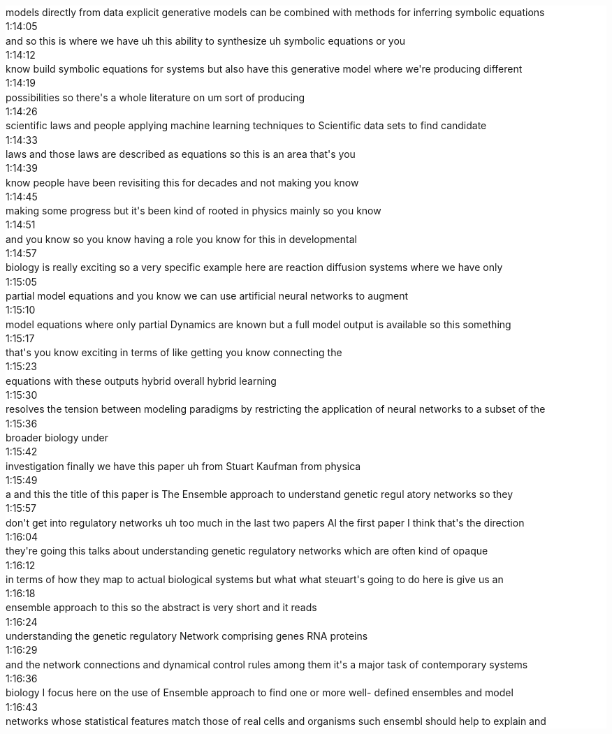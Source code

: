 models directly from data explicit generative models can be combined with methods for inferring symbolic equations     
1:14:05     
and so this is where we have uh this ability to synthesize uh symbolic equations or you     
1:14:12     
know build symbolic equations for systems but also have this generative model where we're producing different     
1:14:19     
possibilities so there's a whole literature on um sort of producing     
1:14:26     
scientific laws and people applying machine learning techniques to Scientific data sets to find candidate     
1:14:33     
laws and those laws are described as equations so this is an area that's you     
1:14:39     
know people have been revisiting this for decades and not making you know     
1:14:45     
making some progress but it's been kind of rooted in physics mainly so you know     
1:14:51     
and you know so you know having a role you know for this in developmental     
1:14:57     
biology is really exciting so a very specific example here are reaction diffusion systems where we have only     
1:15:05     
partial model equations and you know we can use artificial neural networks to augment     
1:15:10     
model equations where only partial Dynamics are known but a full model output is available so this something     
1:15:17     
that's you know exciting in terms of like getting you know connecting the     
1:15:23     
equations with these outputs hybrid overall hybrid learning     
1:15:30     
resolves the tension between modeling paradigms by restricting the application of neural networks to a subset of the     
1:15:36     
broader biology under     
1:15:42     
investigation finally we have this paper uh from Stuart Kaufman from physica     
1:15:49     
a and this the title of this paper is The Ensemble approach to understand genetic regul atory networks so they     
1:15:57     
don't get into regulatory networks uh too much in the last two papers Al the first paper I think that's the direction     
1:16:04     
they're going this talks about understanding genetic regulatory networks which are often kind of opaque     
1:16:12     
in terms of how they map to actual biological systems but what what steuart's going to do here is give us an     
1:16:18     
ensemble approach to this so the abstract is very short and it reads     
1:16:24     
understanding the genetic regulatory Network comprising genes RNA proteins     
1:16:29     
and the network connections and dynamical control rules among them it's a major task of contemporary systems     
1:16:36     
biology I focus here on the use of Ensemble approach to find one or more well- defined ensembles and model     
1:16:43     
networks whose statistical features match those of real cells and organisms such ensembl should help to explain and     